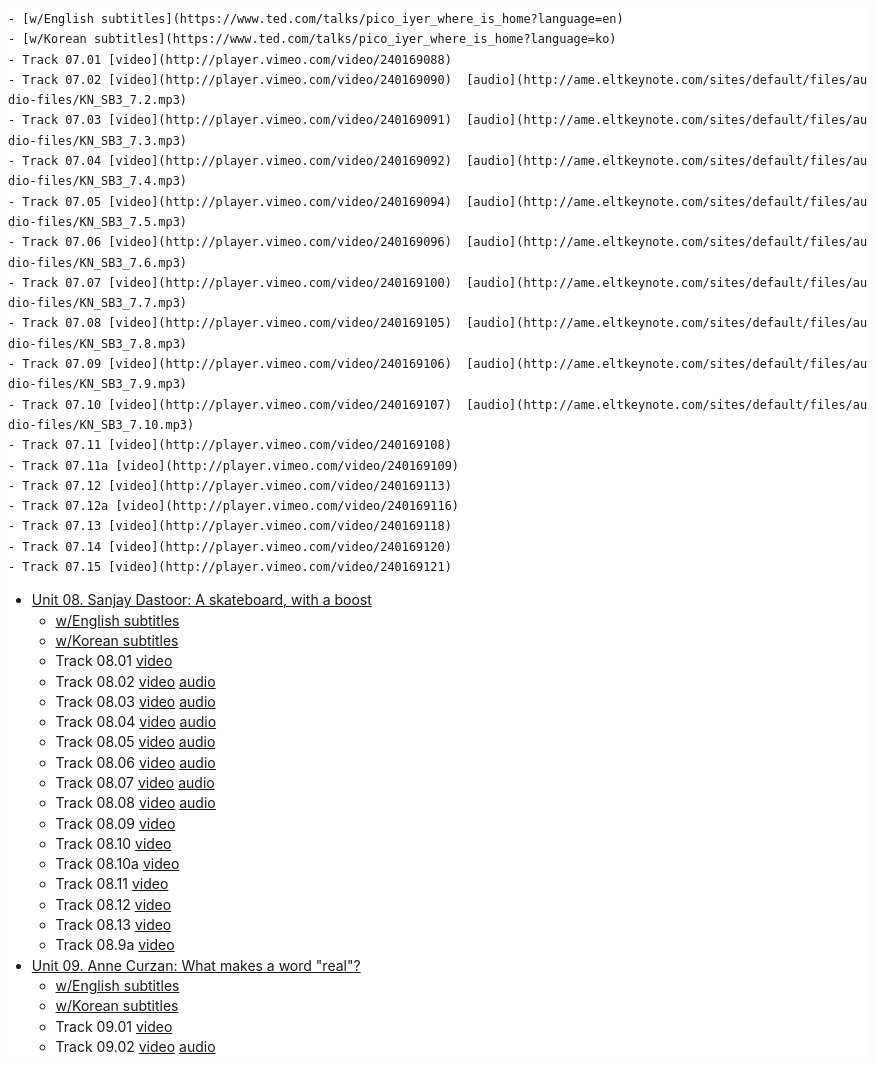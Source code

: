     - [w/English subtitles](https://www.ted.com/talks/pico_iyer_where_is_home?language=en)
    - [w/Korean subtitles](https://www.ted.com/talks/pico_iyer_where_is_home?language=ko)
    - Track 07.01 [video](http://player.vimeo.com/video/240169088)
    - Track 07.02 [video](http://player.vimeo.com/video/240169090)  [audio](http://ame.eltkeynote.com/sites/default/files/audio-files/KN_SB3_7.2.mp3)
    - Track 07.03 [video](http://player.vimeo.com/video/240169091)  [audio](http://ame.eltkeynote.com/sites/default/files/audio-files/KN_SB3_7.3.mp3)
    - Track 07.04 [video](http://player.vimeo.com/video/240169092)  [audio](http://ame.eltkeynote.com/sites/default/files/audio-files/KN_SB3_7.4.mp3)
    - Track 07.05 [video](http://player.vimeo.com/video/240169094)  [audio](http://ame.eltkeynote.com/sites/default/files/audio-files/KN_SB3_7.5.mp3)
    - Track 07.06 [video](http://player.vimeo.com/video/240169096)  [audio](http://ame.eltkeynote.com/sites/default/files/audio-files/KN_SB3_7.6.mp3)
    - Track 07.07 [video](http://player.vimeo.com/video/240169100)  [audio](http://ame.eltkeynote.com/sites/default/files/audio-files/KN_SB3_7.7.mp3)
    - Track 07.08 [video](http://player.vimeo.com/video/240169105)  [audio](http://ame.eltkeynote.com/sites/default/files/audio-files/KN_SB3_7.8.mp3)
    - Track 07.09 [video](http://player.vimeo.com/video/240169106)  [audio](http://ame.eltkeynote.com/sites/default/files/audio-files/KN_SB3_7.9.mp3)
    - Track 07.10 [video](http://player.vimeo.com/video/240169107)  [audio](http://ame.eltkeynote.com/sites/default/files/audio-files/KN_SB3_7.10.mp3)
    - Track 07.11 [video](http://player.vimeo.com/video/240169108)
    - Track 07.11a [video](http://player.vimeo.com/video/240169109)
    - Track 07.12 [video](http://player.vimeo.com/video/240169113)
    - Track 07.12a [video](http://player.vimeo.com/video/240169116)
    - Track 07.13 [video](http://player.vimeo.com/video/240169118)
    - Track 07.14 [video](http://player.vimeo.com/video/240169120)
    - Track 07.15 [video](http://player.vimeo.com/video/240169121)
  * [Unit 08. Sanjay Dastoor: A skateboard, with a boost](https://www.ted.com/talks/sanjay_dastoor_a_skateboard_with_a_boost)
    - [w/English subtitles](https://www.ted.com/talks/sanjay_dastoor_a_skateboard_with_a_boost?language=en)
    - [w/Korean subtitles](https://www.ted.com/talks/sanjay_dastoor_a_skateboard_with_a_boost?language=ko)
    - Track 08.01 [video](http://player.vimeo.com/video/240169123)
    - Track 08.02 [video](http://player.vimeo.com/video/240169126)  [audio](http://ame.eltkeynote.com/sites/default/files/audio-files/KN_SB3_8.2.mp3)
    - Track 08.03 [video](http://player.vimeo.com/video/240169129)  [audio](http://ame.eltkeynote.com/sites/default/files/audio-files/KN_SB3_8.3.mp3)
    - Track 08.04 [video](http://player.vimeo.com/video/240169130)  [audio](http://ame.eltkeynote.com/sites/default/files/audio-files/KN_SB3_8.4.mp3)
    - Track 08.05 [video](http://player.vimeo.com/video/240169132)  [audio](http://ame.eltkeynote.com/sites/default/files/audio-files/KN_SB3_8.5.mp3)
    - Track 08.06 [video](http://player.vimeo.com/video/240169135)  [audio](http://ame.eltkeynote.com/sites/default/files/audio-files/KN_SB3_8.6.mp3)
    - Track 08.07 [video](http://player.vimeo.com/video/240169137)  [audio](http://ame.eltkeynote.com/sites/default/files/audio-files/KN_SB3_8.7.mp3)
    - Track 08.08 [video](http://player.vimeo.com/video/240169141)  [audio](http://ame.eltkeynote.com/sites/default/files/audio-files/KN_SB3_8.8.mp3)
    - Track 08.09 [video](http://player.vimeo.com/video/240169144)
    - Track 08.10 [video](http://player.vimeo.com/video/240169153)
    - Track 08.10a [video](http://player.vimeo.com/video/240169157)
    - Track 08.11 [video](http://player.vimeo.com/video/240169158)
    - Track 08.12 [video](http://player.vimeo.com/video/240169162)
    - Track 08.13 [video](http://player.vimeo.com/video/240169164)
    - Track 08.9a [video](http://player.vimeo.com/video/240169147)
  * [Unit 09. Anne Curzan: What makes a word "real"?](https://www.ted.com/talks/anne_curzan_what_makes_a_word_real)
    - [w/English subtitles](https://www.ted.com/talks/anne_curzan_what_makes_a_word_real?language=en)
    - [w/Korean subtitles](https://www.ted.com/talks/anne_curzan_what_makes_a_word_real?language=ko)
    - Track 09.01 [video](http://player.vimeo.com/video/240169167)
    - Track 09.02 [video](http://player.vimeo.com/video/240169169)  [audio](http://ame.eltkeynote.com/sites/default/files/audio-files/KN_SB3_9.2.mp3)